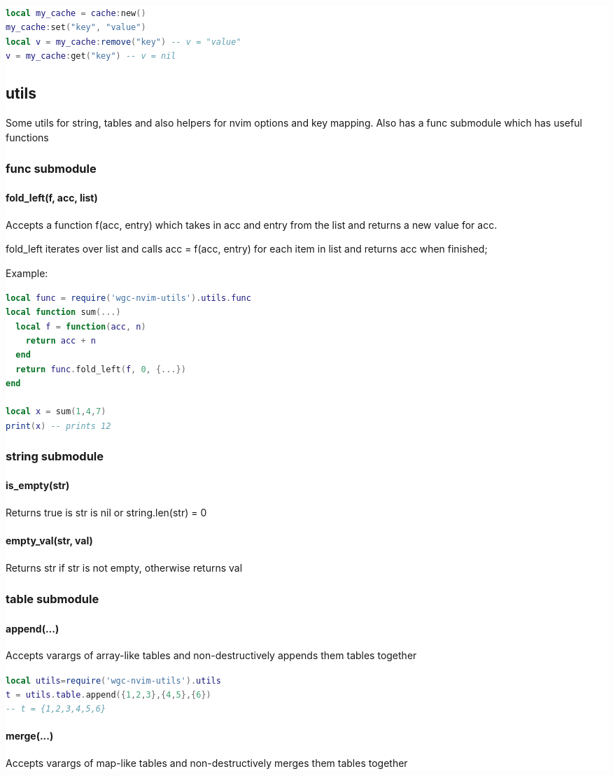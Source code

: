 ```lua
local my_cache = cache:new()
my_cache:set("key", "value")
local v = my_cache:remove("key") -- v = "value"
v = my_cache:get("key") -- v = nil
```
## utils
Some utils for string, tables and also helpers for nvim options and key mapping.
Also has a func submodule which has useful functions

### func submodule
#### fold_left(f, acc, list)
Accepts a function f(acc, entry) which takes in acc and entry from the list and
returns a new value for acc.

fold_left iterates over list and calls acc = f(acc, entry) for each item in 
list and returns acc when finished;

Example:

```lua
local func = require('wgc-nvim-utils').utils.func
local function sum(...)
  local f = function(acc, n)
    return acc + n
  end
  return func.fold_left(f, 0, {...})
end

local x = sum(1,4,7)
print(x) -- prints 12
```

### string submodule
#### is_empty(str) 
Returns true is str is nil or string.len(str) = 0
#### empty_val(str, val)
Returns str if str is not empty, otherwise returns val

### table submodule
#### append(...)
Accepts varargs of array-like tables and
non-destructively appends them tables together
```lua
local utils=require('wgc-nvim-utils').utils
t = utils.table.append({1,2,3},{4,5},{6})
-- t = {1,2,3,4,5,6}
```
#### merge(...)
Accepts varargs of map-like tables and
non-destructively merges them tables together
